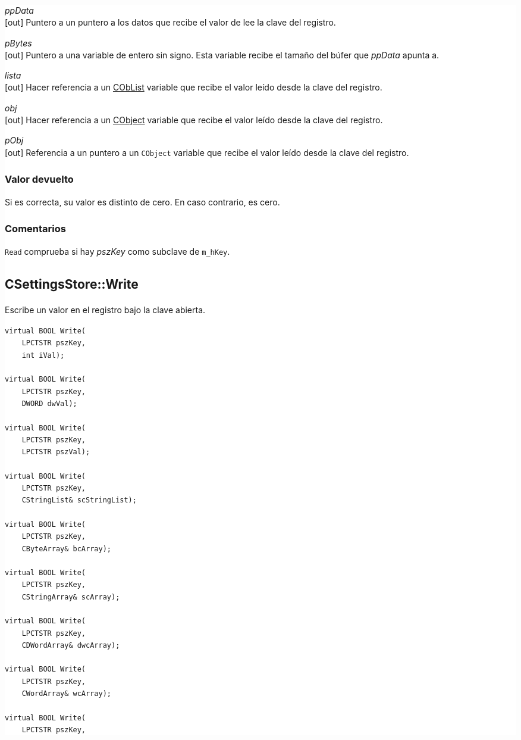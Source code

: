 *ppData*<br/>
[out] Puntero a un puntero a los datos que recibe el valor de lee la clave del registro.

*pBytes*<br/>
[out] Puntero a una variable de entero sin signo. Esta variable recibe el tamaño del búfer que *ppData* apunta a.

*lista*<br/>
[out] Hacer referencia a un [CObList](../../mfc/reference/coblist-class.md) variable que recibe el valor leído desde la clave del registro.

*obj*<br/>
[out] Hacer referencia a un [CObject](../../mfc/reference/cobject-class.md) variable que recibe el valor leído desde la clave del registro.

*pObj*<br/>
[out] Referencia a un puntero a un `CObject` variable que recibe el valor leído desde la clave del registro.

### <a name="return-value"></a>Valor devuelto

Si es correcta, su valor es distinto de cero. En caso contrario, es cero.

### <a name="remarks"></a>Comentarios

`Read` comprueba si hay *pszKey* como subclave de `m_hKey`.

##  <a name="write"></a>  CSettingsStore::Write

Escribe un valor en el registro bajo la clave abierta.

```
virtual BOOL Write(
    LPCTSTR pszKey,
    int iVal);

virtual BOOL Write(
    LPCTSTR pszKey,
    DWORD dwVal);

virtual BOOL Write(
    LPCTSTR pszKey,
    LPCTSTR pszVal);

virtual BOOL Write(
    LPCTSTR pszKey,
    CStringList& scStringList);

virtual BOOL Write(
    LPCTSTR pszKey,
    CByteArray& bcArray);

virtual BOOL Write(
    LPCTSTR pszKey,
    CStringArray& scArray);

virtual BOOL Write(
    LPCTSTR pszKey,
    CDWordArray& dwcArray);

virtual BOOL Write(
    LPCTSTR pszKey,
    CWordArray& wcArray);

virtual BOOL Write(
    LPCTSTR pszKey,
```